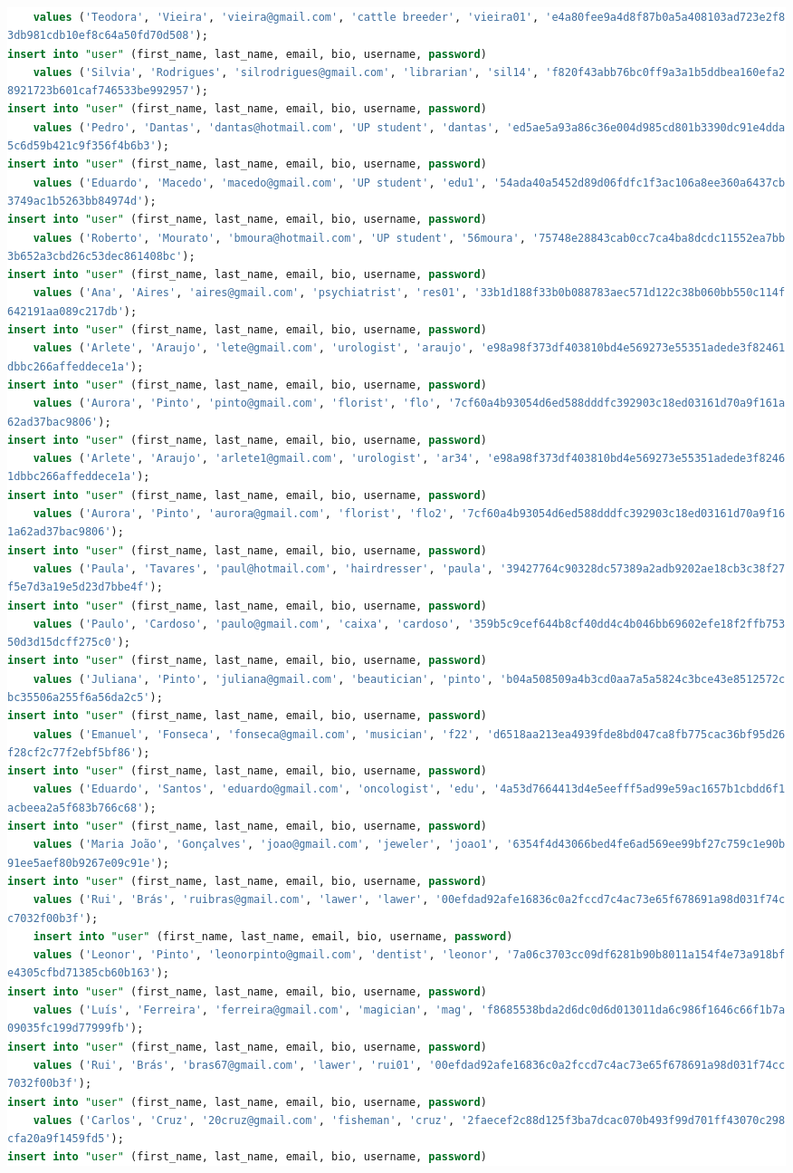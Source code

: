 ```sql
	values ('Teodora', 'Vieira', 'vieira@gmail.com', 'cattle breeder', 'vieira01', 'e4a80fee9a4d8f87b0a5a408103ad723e2f83db981cdb10ef8c64a50fd70d508');
insert into "user" (first_name, last_name, email, bio, username, password)
	values ('Silvia', 'Rodrigues', 'silrodrigues@gmail.com', 'librarian', 'sil14', 'f820f43abb76bc0ff9a3a1b5ddbea160efa28921723b601caf746533be992957');
insert into "user" (first_name, last_name, email, bio, username, password)
	values ('Pedro', 'Dantas', 'dantas@hotmail.com', 'UP student', 'dantas', 'ed5ae5a93a86c36e004d985cd801b3390dc91e4dda5c6d59b421c9f356f4b6b3');
insert into "user" (first_name, last_name, email, bio, username, password)
	values ('Eduardo', 'Macedo', 'macedo@gmail.com', 'UP student', 'edu1', '54ada40a5452d89d06fdfc1f3ac106a8ee360a6437cb3749ac1b5263bb84974d');
insert into "user" (first_name, last_name, email, bio, username, password)
	values ('Roberto', 'Mourato', 'bmoura@hotmail.com', 'UP student', '56moura', '75748e28843cab0cc7ca4ba8dcdc11552ea7bb3b652a3cbd26c53dec861408bc');
insert into "user" (first_name, last_name, email, bio, username, password)
	values ('Ana', 'Aires', 'aires@gmail.com', 'psychiatrist', 'res01', '33b1d188f33b0b088783aec571d122c38b060bb550c114f642191aa089c217db');
insert into "user" (first_name, last_name, email, bio, username, password)
	values ('Arlete', 'Araujo', 'lete@gmail.com', 'urologist', 'araujo', 'e98a98f373df403810bd4e569273e55351adede3f82461dbbc266affeddece1a');	
insert into "user" (first_name, last_name, email, bio, username, password)
	values ('Aurora', 'Pinto', 'pinto@gmail.com', 'florist', 'flo', '7cf60a4b93054d6ed588dddfc392903c18ed03161d70a9f161a62ad37bac9806');		
insert into "user" (first_name, last_name, email, bio, username, password)
	values ('Arlete', 'Araujo', 'arlete1@gmail.com', 'urologist', 'ar34', 'e98a98f373df403810bd4e569273e55351adede3f82461dbbc266affeddece1a');	
insert into "user" (first_name, last_name, email, bio, username, password)
	values ('Aurora', 'Pinto', 'aurora@gmail.com', 'florist', 'flo2', '7cf60a4b93054d6ed588dddfc392903c18ed03161d70a9f161a62ad37bac9806');		
insert into "user" (first_name, last_name, email, bio, username, password)
	values ('Paula', 'Tavares', 'paul@hotmail.com', 'hairdresser', 'paula', '39427764c90328dc57389a2adb9202ae18cb3c38f27f5e7d3a19e5d23d7bbe4f');	
insert into "user" (first_name, last_name, email, bio, username, password)
	values ('Paulo', 'Cardoso', 'paulo@gmail.com', 'caixa', 'cardoso', '359b5c9cef644b8cf40dd4c4b046bb69602efe18f2ffb75350d3d15dcff275c0');
insert into "user" (first_name, last_name, email, bio, username, password)
	values ('Juliana', 'Pinto', 'juliana@gmail.com', 'beautician', 'pinto', 'b04a508509a4b3cd0aa7a5a5824c3bce43e8512572cbc35506a255f6a56da2c5');	
insert into "user" (first_name, last_name, email, bio, username, password)
	values ('Emanuel', 'Fonseca', 'fonseca@gmail.com', 'musician', 'f22', 'd6518aa213ea4939fde8bd047ca8fb775cac36bf95d26f28cf2c77f2ebf5bf86');
insert into "user" (first_name, last_name, email, bio, username, password)
	values ('Eduardo', 'Santos', 'eduardo@gmail.com', 'oncologist', 'edu', '4a53d7664413d4e5eefff5ad99e59ac1657b1cbdd6f1acbeea2a5f683b766c68');
insert into "user" (first_name, last_name, email, bio, username, password)
	values ('Maria João', 'Gonçalves', 'joao@gmail.com', 'jeweler', 'joao1', '6354f4d43066bed4fe6ad569ee99bf27c759c1e90b91ee5aef80b9267e09c91e');
insert into "user" (first_name, last_name, email, bio, username, password)
	values ('Rui', 'Brás', 'ruibras@gmail.com', 'lawer', 'lawer', '00efdad92afe16836c0a2fccd7c4ac73e65f678691a98d031f74cc7032f00b3f');
	insert into "user" (first_name, last_name, email, bio, username, password)
	values ('Leonor', 'Pinto', 'leonorpinto@gmail.com', 'dentist', 'leonor', '7a06c3703cc09df6281b90b8011a154f4e73a918bfe4305cfbd71385cb60b163');
insert into "user" (first_name, last_name, email, bio, username, password)
	values ('Luís', 'Ferreira', 'ferreira@gmail.com', 'magician', 'mag', 'f8685538bda2d6dc0d6d013011da6c986f1646c66f1b7a09035fc199d77999fb');	
insert into "user" (first_name, last_name, email, bio, username, password)
	values ('Rui', 'Brás', 'bras67@gmail.com', 'lawer', 'rui01', '00efdad92afe16836c0a2fccd7c4ac73e65f678691a98d031f74cc7032f00b3f');
insert into "user" (first_name, last_name, email, bio, username, password)
	values ('Carlos', 'Cruz', '20cruz@gmail.com', 'fisheman', 'cruz', '2faecef2c88d125f3ba7dcac070b493f99d701ff43070c298cfa20a9f1459fd5');
insert into "user" (first_name, last_name, email, bio, username, password)
```